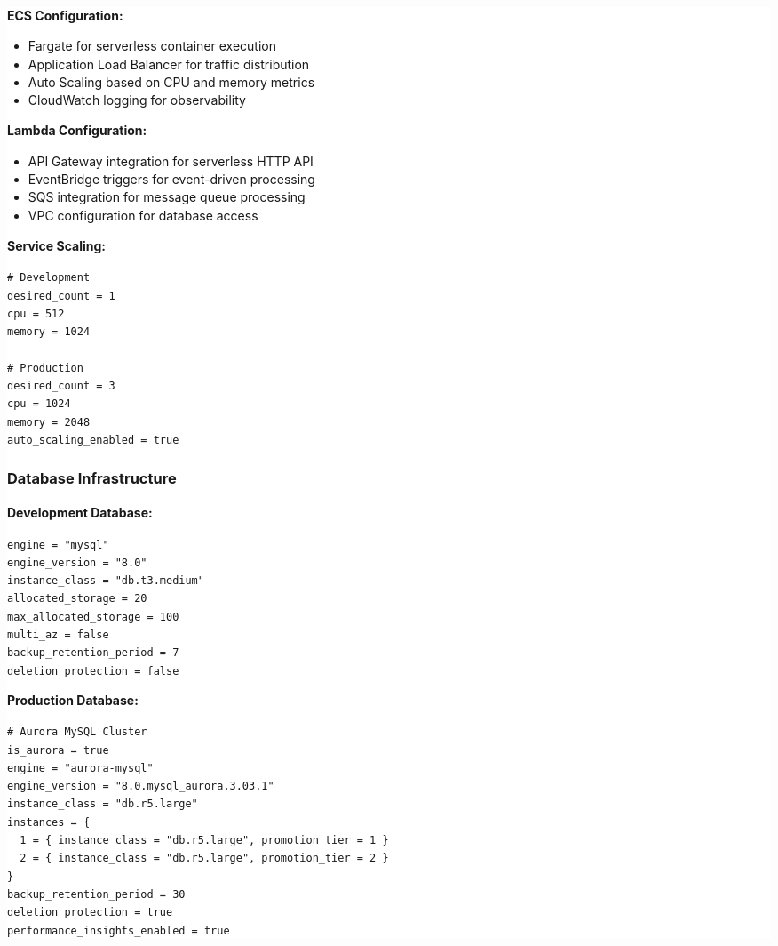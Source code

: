 **ECS Configuration:**
- Fargate for serverless container execution
- Application Load Balancer for traffic distribution
- Auto Scaling based on CPU and memory metrics
- CloudWatch logging for observability

**Lambda Configuration:**
- API Gateway integration for serverless HTTP API
- EventBridge triggers for event-driven processing
- SQS integration for message queue processing
- VPC configuration for database access

**Service Scaling:**
```hcl
# Development
desired_count = 1
cpu = 512
memory = 1024

# Production
desired_count = 3
cpu = 1024
memory = 2048
auto_scaling_enabled = true
```

### Database Infrastructure

**Development Database:**
```hcl
engine = "mysql"
engine_version = "8.0"
instance_class = "db.t3.medium"
allocated_storage = 20
max_allocated_storage = 100
multi_az = false
backup_retention_period = 7
deletion_protection = false
```

**Production Database:**
```hcl
# Aurora MySQL Cluster
is_aurora = true
engine = "aurora-mysql"
engine_version = "8.0.mysql_aurora.3.03.1"
instance_class = "db.r5.large"
instances = {
  1 = { instance_class = "db.r5.large", promotion_tier = 1 }
  2 = { instance_class = "db.r5.large", promotion_tier = 2 }
}
backup_retention_period = 30
deletion_protection = true
performance_insights_enabled = true
```
